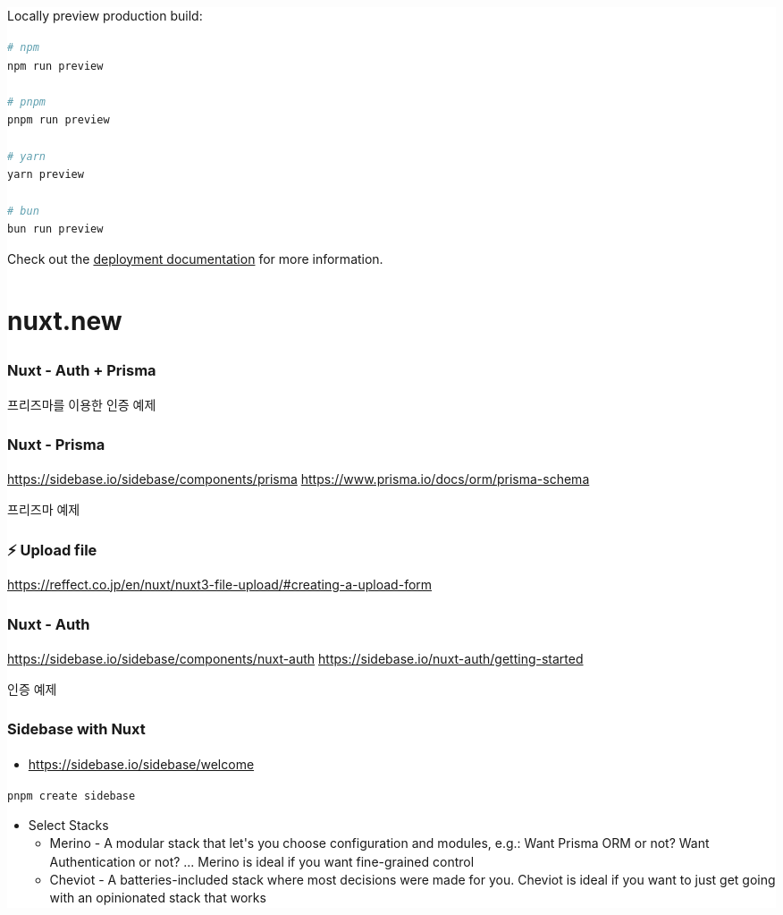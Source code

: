 Locally preview production build:

```bash
# npm
npm run preview

# pnpm
pnpm run preview

# yarn
yarn preview

# bun
bun run preview
```

Check out the [deployment documentation](https://nuxt.com/docs/getting-started/deployment) for more information.

# nuxt.new

### Nuxt - Auth + Prisma

프리즈마를 이용한 인증 예제

### Nuxt - Prisma

https://sidebase.io/sidebase/components/prisma
https://www.prisma.io/docs/orm/prisma-schema

프리즈마 예제

### ⚡️ Upload file

https://reffect.co.jp/en/nuxt/nuxt3-file-upload/#creating-a-upload-form

### Nuxt - Auth

https://sidebase.io/sidebase/components/nuxt-auth
https://sidebase.io/nuxt-auth/getting-started

인증 예제

### Sidebase with Nuxt

- https://sidebase.io/sidebase/welcome

```cmd
pnpm create sidebase
```

- Select Stacks
  - Merino - A modular stack that let's you choose configuration and modules, e.g.: Want Prisma ORM or not? Want Authentication or not? ... Merino is ideal if you want fine-grained control
  - Cheviot - A batteries-included stack where most decisions were made for you. Cheviot is ideal if you want to just get going with an opinionated stack that works
